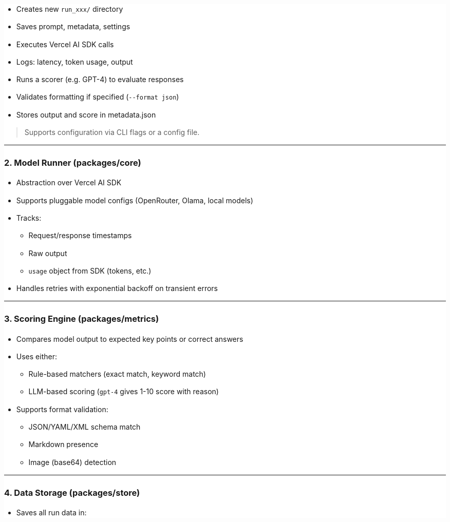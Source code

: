 - Creates new `run_xxx/` directory
    
- Saves prompt, metadata, settings
    
- Executes Vercel AI SDK calls
    
- Logs: latency, token usage, output
    
- Runs a scorer (e.g. GPT-4) to evaluate responses
    
- Validates formatting if specified (`--format json`)
    
- Stores output and score in metadata.json
    

> Supports configuration via CLI flags or a config file.

---

### 2. **Model Runner (packages/core)**

- Abstraction over Vercel AI SDK
    
- Supports pluggable model configs (OpenRouter, Olama, local models)
    
- Tracks:
    
    - Request/response timestamps
        
    - Raw output
        
    - `usage` object from SDK (tokens, etc.)
        
- Handles retries with exponential backoff on transient errors
    

---

### 3. **Scoring Engine (packages/metrics)**

- Compares model output to expected key points or correct answers
    
- Uses either:
    
    - Rule-based matchers (exact match, keyword match)
        
    - LLM-based scoring (`gpt-4` gives 1-10 score with reason)
        
- Supports format validation:
    
    - JSON/YAML/XML schema match
        
    - Markdown presence
        
    - Image (base64) detection
        

---

### 4. **Data Storage (packages/store)**

- Saves all run data in:
    